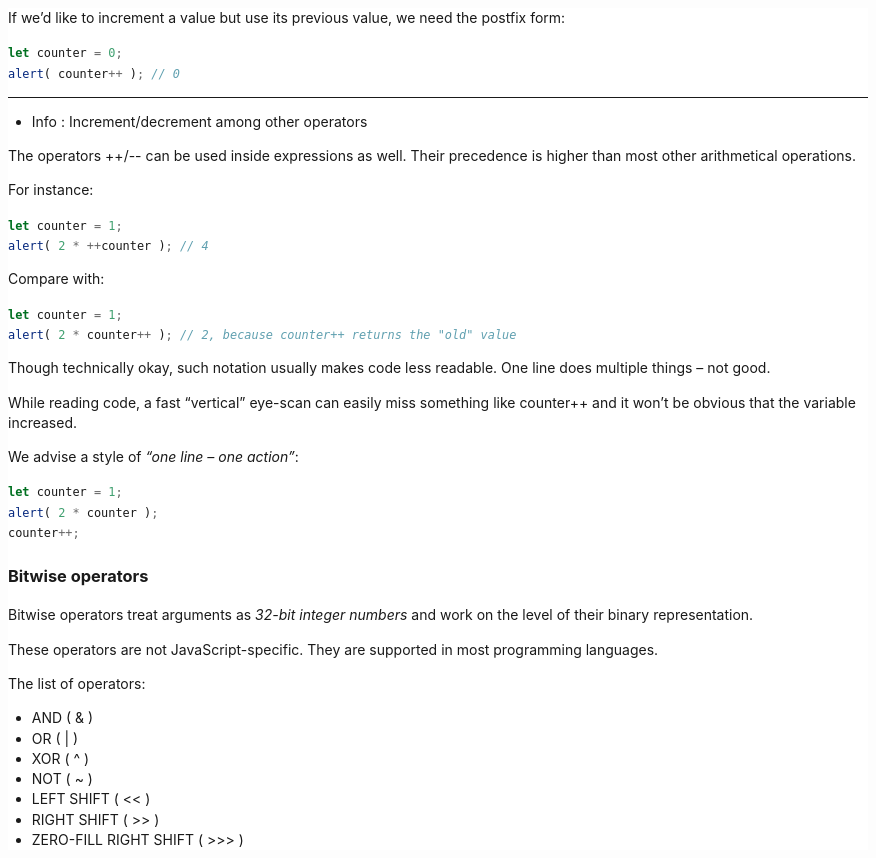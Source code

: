 If we’d like to increment a value but use its previous value, we need the postfix form:

```js
let counter = 0;
alert( counter++ ); // 0

```

__________
- Info : Increment/decrement among other operators

The operators ++/-- can be used inside expressions as well. Their precedence is higher than most other arithmetical operations.

For instance:

```js
let counter = 1;
alert( 2 * ++counter ); // 4

```

Compare with:

```js
let counter = 1;
alert( 2 * counter++ ); // 2, because counter++ returns the "old" value

```

Though technically okay, such notation usually makes code less readable. One line does multiple things – not good.

While reading code, a fast “vertical” eye-scan can easily miss something like counter++ and it won’t be obvious that the variable increased.

We advise a style of *“one line – one action”*:

```js
let counter = 1;
alert( 2 * counter );
counter++;

```

### Bitwise operators

Bitwise operators treat arguments as *32-bit integer numbers* and work on the level of their binary representation.

These operators are not JavaScript-specific. They are supported in most programming languages.

The list of operators:

- AND ( & )
- OR ( | )
- XOR ( ^ )
- NOT ( ~ )
- LEFT SHIFT ( << )
- RIGHT SHIFT ( >> )
- ZERO-FILL RIGHT SHIFT ( >>> )
